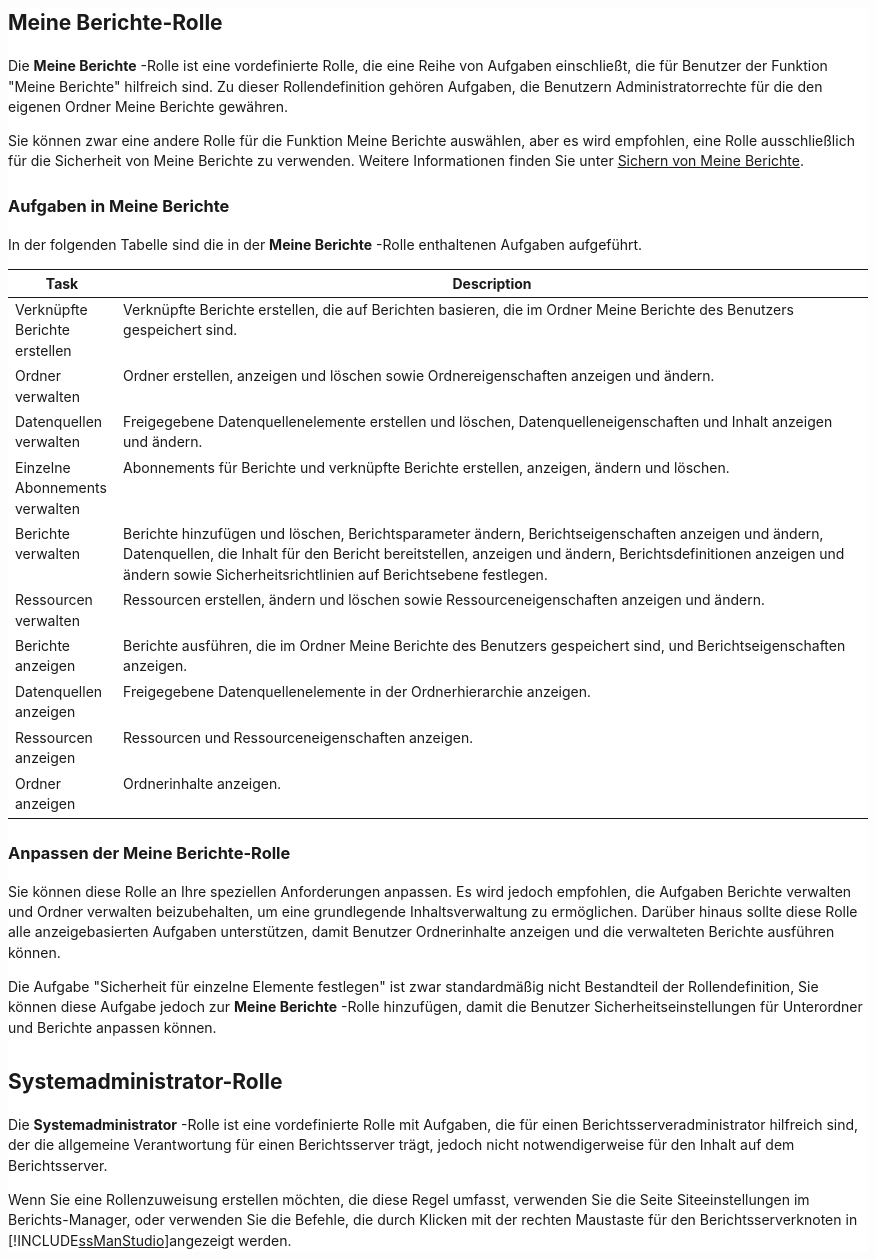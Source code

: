 ##  <a name="bkmk_myreports"></a> Meine Berichte-Rolle  
 Die **Meine Berichte** -Rolle ist eine vordefinierte Rolle, die eine Reihe von Aufgaben einschließt, die für Benutzer der Funktion "Meine Berichte" hilfreich sind. Zu dieser Rollendefinition gehören Aufgaben, die Benutzern Administratorrechte für die den eigenen Ordner Meine Berichte gewähren.  
  
 Sie können zwar eine andere Rolle für die Funktion Meine Berichte auswählen, aber es wird empfohlen, eine Rolle ausschließlich für die Sicherheit von Meine Berichte zu verwenden. Weitere Informationen finden Sie unter [Sichern von Meine Berichte](secure-my-reports.md).  
  
### <a name="my-reports-tasks"></a>Aufgaben in Meine Berichte  
 In der folgenden Tabelle sind die in der **Meine Berichte** -Rolle enthaltenen Aufgaben aufgeführt.  
  
|Task|Description|  
|----------|-----------------|  
|Verknüpfte Berichte erstellen|Verknüpfte Berichte erstellen, die auf Berichten basieren, die im Ordner Meine Berichte des Benutzers gespeichert sind.|  
|Ordner verwalten|Ordner erstellen, anzeigen und löschen sowie Ordnereigenschaften anzeigen und ändern.|  
|Datenquellen verwalten|Freigegebene Datenquellenelemente erstellen und löschen, Datenquelleneigenschaften und Inhalt anzeigen und ändern.|  
|Einzelne Abonnements verwalten|Abonnements für Berichte und verknüpfte Berichte erstellen, anzeigen, ändern und löschen.|  
|Berichte verwalten|Berichte hinzufügen und löschen, Berichtsparameter ändern, Berichtseigenschaften anzeigen und ändern, Datenquellen, die Inhalt für den Bericht bereitstellen, anzeigen und ändern, Berichtsdefinitionen anzeigen und ändern sowie Sicherheitsrichtlinien auf Berichtsebene festlegen.|  
|Ressourcen verwalten|Ressourcen erstellen, ändern und löschen sowie Ressourceneigenschaften anzeigen und ändern.|  
|Berichte anzeigen|Berichte ausführen, die im Ordner Meine Berichte des Benutzers gespeichert sind, und Berichtseigenschaften anzeigen.|  
|Datenquellen anzeigen|Freigegebene Datenquellenelemente in der Ordnerhierarchie anzeigen.|  
|Ressourcen anzeigen|Ressourcen und Ressourceneigenschaften anzeigen.|  
|Ordner anzeigen|Ordnerinhalte anzeigen.|  
  
### <a name="customizing-the-my-reports-role"></a>Anpassen der Meine Berichte-Rolle  
 Sie können diese Rolle an Ihre speziellen Anforderungen anpassen. Es wird jedoch empfohlen, die Aufgaben Berichte verwalten und Ordner verwalten beizubehalten, um eine grundlegende Inhaltsverwaltung zu ermöglichen. Darüber hinaus sollte diese Rolle alle anzeigebasierten Aufgaben unterstützen, damit Benutzer Ordnerinhalte anzeigen und die verwalteten Berichte ausführen können.  
  
 Die Aufgabe "Sicherheit für einzelne Elemente festlegen" ist zwar standardmäßig nicht Bestandteil der Rollendefinition, Sie können diese Aufgabe jedoch zur **Meine Berichte** -Rolle hinzufügen, damit die Benutzer Sicherheitseinstellungen für Unterordner und Berichte anpassen können.  
  
##  <a name="bkmk_systemadministrator"></a> Systemadministrator-Rolle  
 Die **Systemadministrator** -Rolle ist eine vordefinierte Rolle mit Aufgaben, die für einen Berichtsserveradministrator hilfreich sind, der die allgemeine Verantwortung für einen Berichtsserver trägt, jedoch nicht notwendigerweise für den Inhalt auf dem Berichtsserver.  
  
 Wenn Sie eine Rollenzuweisung erstellen möchten, die diese Regel umfasst, verwenden Sie die Seite Siteeinstellungen im Berichts-Manager, oder verwenden Sie die Befehle, die durch Klicken mit der rechten Maustaste für den Berichtsserverknoten in [!INCLUDE[ssManStudio](../../includes/ssmanstudio-md.md)]angezeigt werden.  
  